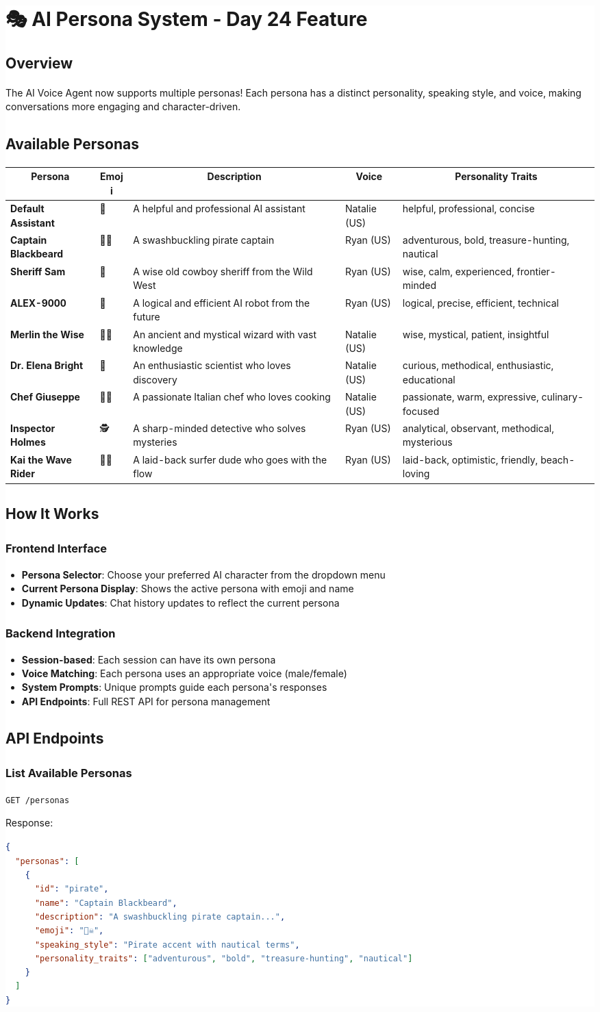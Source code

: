 # 🎭 AI Persona System - Day 24 Feature

## Overview

The AI Voice Agent now supports multiple personas! Each persona has a distinct personality, speaking style, and voice, making conversations more engaging and character-driven.

## Available Personas

| Persona | Emoji | Description | Voice | Personality Traits |
|---------|--------|-------------|-------|--------------------|
| **Default Assistant** | 🤖 | A helpful and professional AI assistant | Natalie (US) | helpful, professional, concise |
| **Captain Blackbeard** | 🏴‍☠️ | A swashbuckling pirate captain | Ryan (US) | adventurous, bold, treasure-hunting, nautical |
| **Sheriff Sam** | 🤠 | A wise old cowboy sheriff from the Wild West | Ryan (US) | wise, calm, experienced, frontier-minded |
| **ALEX-9000** | 🤖 | A logical and efficient AI robot from the future | Ryan (US) | logical, precise, efficient, technical |
| **Merlin the Wise** | 🧙‍♂️ | An ancient and mystical wizard with vast knowledge | Natalie (US) | wise, mystical, patient, insightful |
| **Dr. Elena Bright** | 🔬 | An enthusiastic scientist who loves discovery | Natalie (US) | curious, methodical, enthusiastic, educational |
| **Chef Giuseppe** | 👨‍🍳 | A passionate Italian chef who loves cooking | Natalie (US) | passionate, warm, expressive, culinary-focused |
| **Inspector Holmes** | 🕵️ | A sharp-minded detective who solves mysteries | Ryan (US) | analytical, observant, methodical, mysterious |
| **Kai the Wave Rider** | 🏄‍♂️ | A laid-back surfer dude who goes with the flow | Ryan (US) | laid-back, optimistic, friendly, beach-loving |

## How It Works

### Frontend Interface
- **Persona Selector**: Choose your preferred AI character from the dropdown menu
- **Current Persona Display**: Shows the active persona with emoji and name
- **Dynamic Updates**: Chat history updates to reflect the current persona

### Backend Integration
- **Session-based**: Each session can have its own persona
- **Voice Matching**: Each persona uses an appropriate voice (male/female)
- **System Prompts**: Unique prompts guide each persona's responses
- **API Endpoints**: Full REST API for persona management

## API Endpoints

### List Available Personas
```http
GET /personas
```
Response:
```json
{
  "personas": [
    {
      "id": "pirate",
      "name": "Captain Blackbeard",
      "description": "A swashbuckling pirate captain...",
      "emoji": "🏴‍☠️",
      "speaking_style": "Pirate accent with nautical terms",
      "personality_traits": ["adventurous", "bold", "treasure-hunting", "nautical"]
    }
  ]
}
```